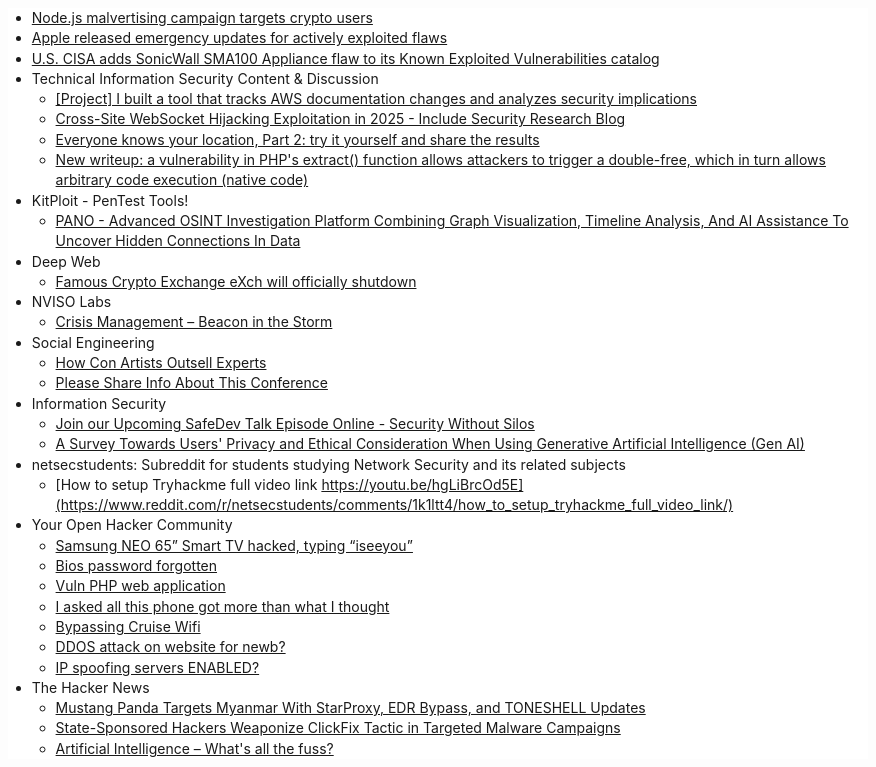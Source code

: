   - [Node.js malvertising campaign targets crypto users](https://securityaffairs.com/176651/hacking/node-js-malvertising-campaign-targets-crypto-users.html)
  - [Apple released emergency updates for actively exploited flaws](https://securityaffairs.com/176644/security/apple-emergency-updates-actively-exploited-ios-ipados-macos-bugs.html)
  - [U.S. CISA adds SonicWall SMA100 Appliance flaw to its Known Exploited Vulnerabilities catalog](https://securityaffairs.com/176630/hacking/u-s-cisa-adds-sonicwall-sma100-appliance-flaw-to-its-known-exploited-vulnerabilities-catalog.html)
- Technical Information Security Content & Discussion
  - [[Project] I built a tool that tracks AWS documentation changes and analyzes security implications](https://www.reddit.com/r/netsec/comments/1k17yrm/project_i_built_a_tool_that_tracks_aws/)
  - [Cross-Site WebSocket Hijacking Exploitation in 2025 - Include Security Research Blog](https://www.reddit.com/r/netsec/comments/1k1ob9c/crosssite_websocket_hijacking_exploitation_in/)
  - [Everyone knows your location, Part 2: try it yourself and share the results](https://www.reddit.com/r/netsec/comments/1k1ltda/everyone_knows_your_location_part_2_try_it/)
  - [New writeup: a vulnerability in PHP's extract() function allows attackers to trigger a double-free, which in turn allows arbitrary code execution (native code)](https://www.reddit.com/r/netsec/comments/1k16vep/new_writeup_a_vulnerability_in_phps_extract/)
- KitPloit - PenTest Tools!
  - [PANO - Advanced OSINT Investigation Platform Combining Graph Visualization, Timeline Analysis, And AI Assistance To Uncover Hidden Connections In Data](http://www.kitploit.com/2025/04/pano-advanced-osint-investigation.html)
- Deep Web
  - [Famous Crypto Exchange eXch will officially shutdown](https://www.reddit.com/r/deepweb/comments/1k1if65/famous_crypto_exchange_exch_will_officially/)
- NVISO Labs
  - [Crisis Management – Beacon in the Storm](https://blog.nviso.eu/2025/04/17/crisis-management-beacon-in-the-storm/)
- Social Engineering
  - [How Con Artists Outsell Experts](https://www.reddit.com/r/SocialEngineering/comments/1k17f5u/how_con_artists_outsell_experts/)
  - [Please Share Info About This Conference](https://www.reddit.com/r/SocialEngineering/comments/1k1ddz9/please_share_info_about_this_conference/)
- Information Security
  - [Join our Upcoming SafeDev Talk Episode Online - Security Without Silos](https://www.reddit.com/r/Information_Security/comments/1k18smu/join_our_upcoming_safedev_talk_episode_online/)
  - [A Survey Towards Users' Privacy and Ethical Consideration When Using Generative Artificial Intelligence (Gen AI)](https://www.reddit.com/r/Information_Security/comments/1k18dj6/a_survey_towards_users_privacy_and_ethical/)
- netsecstudents: Subreddit for students studying Network Security and its related subjects
  - [How to setup Tryhackme full video link https://youtu.be/hgLiBrcOd5E](https://www.reddit.com/r/netsecstudents/comments/1k1ltt4/how_to_setup_tryhackme_full_video_link/)
- Your Open Hacker Community
  - [Samsung NEO 65” Smart TV hacked, typing “iseeyou”](https://www.reddit.com/r/HowToHack/comments/1k1jvam/samsung_neo_65_smart_tv_hacked_typing_iseeyou/)
  - [Bios password forgotten](https://www.reddit.com/r/HowToHack/comments/1k1mxh4/bios_password_forgotten/)
  - [Vuln PHP web application](https://www.reddit.com/r/HowToHack/comments/1k1brni/vuln_php_web_application/)
  - [I asked all this phone got more than what I thought](https://www.reddit.com/r/HowToHack/comments/1k1p0nu/i_asked_all_this_phone_got_more_than_what_i/)
  - [Bypassing Cruise Wifi](https://www.reddit.com/r/HowToHack/comments/1k1chy5/bypassing_cruise_wifi/)
  - [DDOS attack on website for newb?](https://www.reddit.com/r/HowToHack/comments/1k1i7ht/ddos_attack_on_website_for_newb/)
  - [IP spoofing servers ENABLED?](https://www.reddit.com/r/HowToHack/comments/1k11peg/ip_spoofing_servers_enabled/)
- The Hacker News
  - [Mustang Panda Targets Myanmar With StarProxy, EDR Bypass, and TONESHELL Updates](https://thehackernews.com/2025/04/mustang-panda-targets-myanmar-with.html)
  - [State-Sponsored Hackers Weaponize ClickFix Tactic in Targeted Malware Campaigns](https://thehackernews.com/2025/04/state-sponsored-hackers-weaponize.html)
  - [Artificial Intelligence – What's all the fuss?](https://thehackernews.com/2025/04/artificial-intelligence-whats-all-fuss.html)